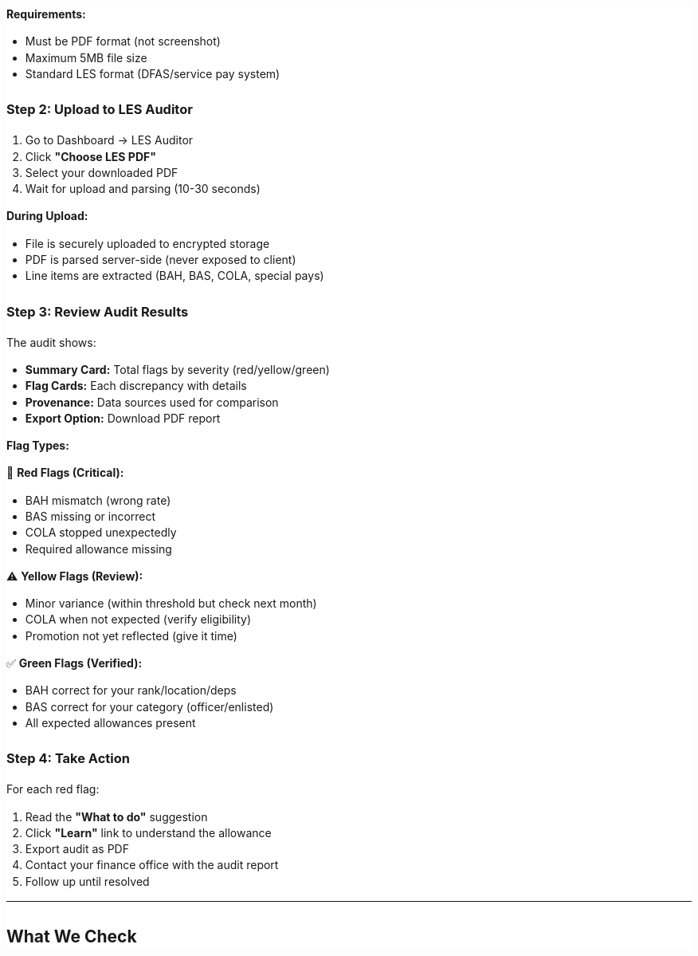 **Requirements:**
- Must be PDF format (not screenshot)
- Maximum 5MB file size
- Standard LES format (DFAS/service pay system)

### Step 2: Upload to LES Auditor

1. Go to Dashboard → LES Auditor
2. Click **"Choose LES PDF"**
3. Select your downloaded PDF
4. Wait for upload and parsing (10-30 seconds)

**During Upload:**
- File is securely uploaded to encrypted storage
- PDF is parsed server-side (never exposed to client)
- Line items are extracted (BAH, BAS, COLA, special pays)

### Step 3: Review Audit Results

The audit shows:
- **Summary Card:** Total flags by severity (red/yellow/green)
- **Flag Cards:** Each discrepancy with details
- **Provenance:** Data sources used for comparison
- **Export Option:** Download PDF report

**Flag Types:**

🔴 **Red Flags (Critical):**
- BAH mismatch (wrong rate)
- BAS missing or incorrect
- COLA stopped unexpectedly
- Required allowance missing

⚠️ **Yellow Flags (Review):**
- Minor variance (within threshold but check next month)
- COLA when not expected (verify eligibility)
- Promotion not yet reflected (give it time)

✅ **Green Flags (Verified):**
- BAH correct for your rank/location/deps
- BAS correct for your category (officer/enlisted)
- All expected allowances present

### Step 4: Take Action

For each red flag:
1. Read the **"What to do"** suggestion
2. Click **"Learn"** link to understand the allowance
3. Export audit as PDF
4. Contact your finance office with the audit report
5. Follow up until resolved

---

## What We Check
